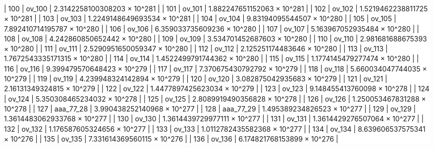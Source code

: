 | 100 | ov_100 | 2.3142258100308203 × 10^281 |
| 101 | ov_101 | 1.882247651152063 × 10^281 |
| 102 | ov_102 | 1.5219462238811725 × 10^281 |
| 103 | ov_103 | 1.2249148649693534 × 10^281 |
| 104 | ov_104 | 9.83194095544507 × 10^280 |
| 105 | ov_105 | 7.892410714195787 × 10^280 |
| 106 | ov_106 | 6.359033735609236 × 10^280 |
| 107 | ov_107 | 5.163967052935484 × 10^280 |
| 108 | ov_108 | 4.242860850652442 × 10^280 |
| 109 | ov_109 | 3.534701452687603 × 10^280 |
| 110 | ov_110 | 2.981681688675393 × 10^280 |
| 111 | ov_111 | 2.5290951650059347 × 10^280 |
| 112 | ov_112 | 2.125251174483646 × 10^280 |
| 113 | ov_113 | 1.7672543335171315 × 10^280 |
| 114 | ov_114 | 1.4522499791744362 × 10^280 |
| 115 | ov_115 | 1.1774145479277474 × 10^280 |
| 116 | ov_116 | 9.399479570648423 × 10^279 |
| 117 | ov_117 | 7.370675430792792 × 10^279 |
| 118 | ov_118 | 5.660034047744035 × 10^279 |
| 119 | ov_119 | 4.239948324142894 × 10^279 |
| 120 | ov_120 | 3.082875042935683 × 10^279 |
| 121 | ov_121 | 2.16131349324815 × 10^279 |
| 122 | ov_122 | 1.4477897425623034 × 10^279 |
| 123 | ov_123 | 9.148455413760098 × 10^278 |
| 124 | ov_124 | 5.350308465234032 × 10^278 |
| 125 | ov_125 | 2.8089919490356828 × 10^278 |
| 126 | ov_126 | 1.250053467831288 × 10^278 |
| 127 | aaa_77_28 | 3.990438252140968 × 10^277 |
| 128 | aaa_77_29 | 1.495389234826523 × 10^277 |
| 129 | ov_129 | 1.3614483062933768 × 10^277 |
| 130 | ov_130 | 1.3614439729977111 × 10^277 |
| 131 | ov_131 | 1.3614429276507064 × 10^277 |
| 132 | ov_132 | 1.176587605324656 × 10^277 |
| 133 | ov_133 | 1.0112782435582368 × 10^277 |
| 134 | ov_134 | 8.639606537575341 × 10^276 |
| 135 | ov_135 | 7.331614369560115 × 10^276 |
| 136 | ov_136 | 6.174821768153899 × 10^276 |